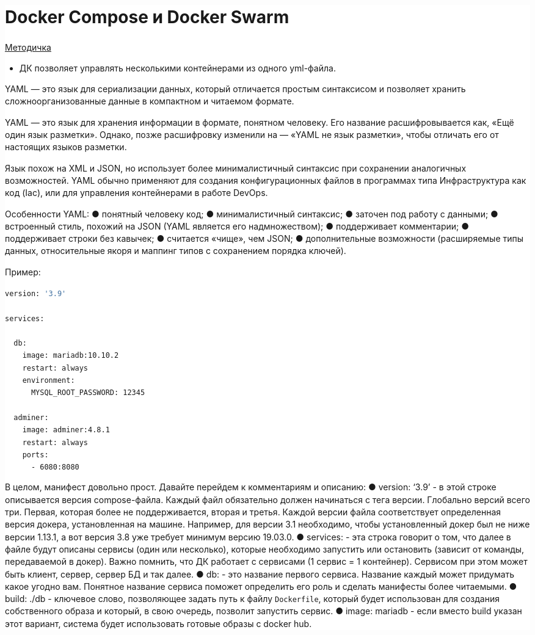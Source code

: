# Docker Compose и Docker Swarm

[Методичка](https://gbcdn.mrgcdn.ru/uploads/asset/4925076/attachment/e02a9ebaf3a83815e8bd7b6aacd4500d.pdf)

- ДК позволяет управлять несколькими контейнерами из одного yml-файла.

YAML — это язык для сериализации данных, который отличается простым
синтаксисом и позволяет хранить сложноорганизованные данные в компактном и читаемом формате. 

YAML — это язык для хранения информации в формате, понятном человеку. Его название расшифровывается как, «Ещё один язык разметки». Однако, позже расшифровку изменили на — «YAML не язык разметки», чтобы отличать его от настоящих языков разметки.

Язык похож на XML и JSON, но использует более минималистичный синтаксис при сохранении аналогичных возможностей. YAML обычно применяют для создания конфигурационных файлов в программах типа Инфраструктура как код (Iac), или для управления контейнерами в работе DevOps.

Особенности YAML:
● понятный человеку код;
● минималистичный синтаксис;
● заточен под работу с данными;
● встроенный стиль, похожий на JSON (YAML является его надмножеством);
● поддерживает комментарии;
● поддерживает строки без кавычек;
● считается «чище», чем JSON;
● дополнительные возможности (расширяемые типы данных, относительные якоря и маппинг типов с сохранением порядка ключей).

Пример:

```bash
version: '3.9'

services:

  db:
    image: mariadb:10.10.2
    restart: always
    environment:
      MYSQL_ROOT_PASSWORD: 12345

  adminer:
    image: adminer:4.8.1
    restart: always
    ports:
      - 6080:8080
```

В целом, манифест довольно прост. Давайте перейдем к комментариям и
описанию:
● version: ‘3.9’ - в этой строке описывается версия compose-файла. Каждый  файл обязательно должен начинаться с тега версии. Глобально версий всего три. Первая, которая более не поддерживается, вторая и третья. Каждой версии файла соответствует определенная версия докера, установленная на машине. Например, для версии 3.1 необходимо, чтобы установленный докер был не ниже версии 1.13.1, а вот версия 3.8 уже требует минимум версию 19.03.0.
● services: - эта строка говорит о том, что далее в файле будут описаны сервисы (один или несколько), которые необходимо запустить или остановить (зависит от команды, передаваемой в докер). Важно помнить, что ДК работает с сервисами (1 сервис = 1 контейнер). Сервисом при этом может быть клиент, сервер, сервер БД и так далее.
● db: - это название первого сервиса. Название каждый может придумать какое угодно вам. Понятное название сервиса поможет определить его роль и сделать манифесты более читаемыми.
● build: ./db - ключевое слово, позволяющее задать путь к файлу `Dockerfile`, который будет использован для создания собственного образа и который, в свою очередь, позволит запустить сервис.
● image: mariadb - если вместо build указан этот вариант, система будет использовать готовые образы с docker hub. 